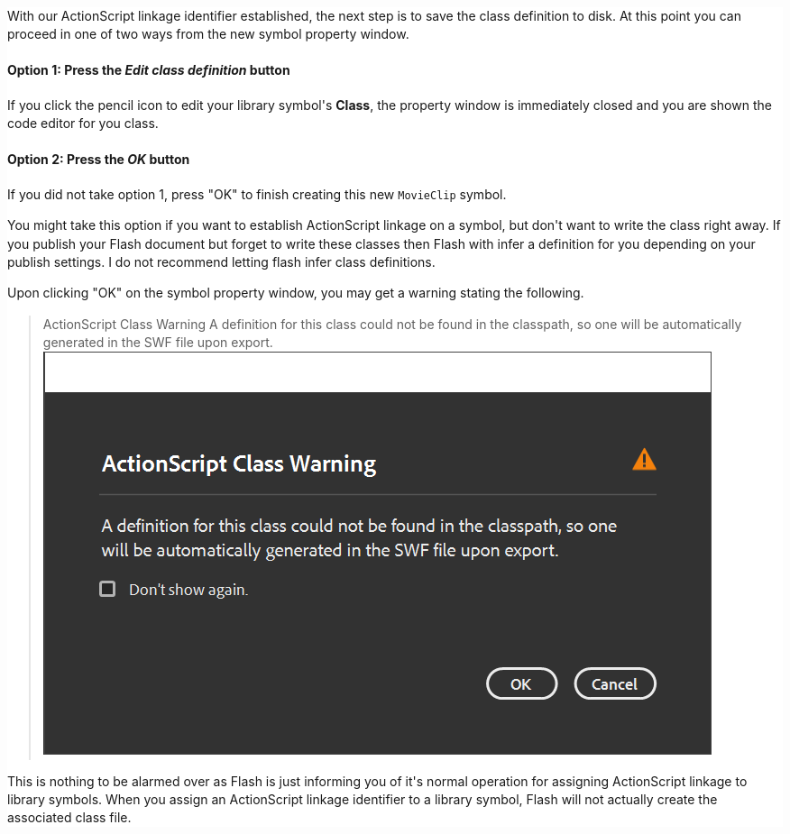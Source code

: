 
With our ActionScript linkage identifier established, the next step is to save the class definition to disk.
At this point you can proceed in one of two ways from the new symbol property window.


#### Option 1: Press the *Edit class definition* button
If you click the pencil icon to edit your library symbol's **Class**, the property window is immediately closed and you are shown the code editor for you class.


#### Option 2: Press the *OK* button
If you did not take option 1, press "OK" to finish creating this new `MovieClip` symbol.

You might take this option if you want to establish ActionScript linkage on a symbol, but don't want to write the class right away.
If you publish your Flash document but forget to write these classes then Flash with infer a definition for you depending on your publish settings.
I do not recommend letting flash infer class definitions.

Upon clicking "OK" on the symbol property window, you may get a warning stating the following.

> ActionScript Class Warning
> A definition for this class could not be found in the classpath, so one will be automatically generated in the SWF file upon export.
![IMAGE](flash-new-symbol-linkage-warn.png)

This is nothing to be alarmed over as Flash is just informing you of it's normal operation for assigning ActionScript linkage to library symbols.
When you assign an ActionScript linkage identifier to a library symbol, Flash will not actually create the associated class file.
